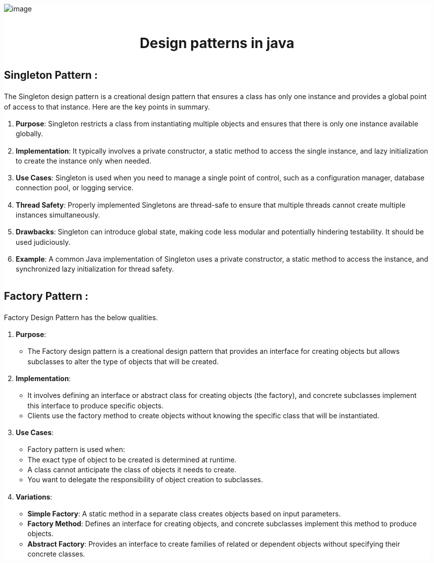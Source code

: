 ![image](https://github.com/Ansu-s/need_to_study_this/assets/130679461/e05d836c-fa76-4e7b-bb18-827e3dbe9621)

<div style="text-align:center">


# Design patterns in java

</div>  


## Singleton Pattern :

The Singleton design pattern is a creational design pattern that ensures a class has only one instance and provides a global point of access to that instance. Here are the key points in summary.

1. **Purpose**: Singleton restricts a class from instantiating multiple objects and ensures that there is only one instance available globally.

2. **Implementation**: It typically involves a private constructor, a static method to access the single instance, and lazy initialization to create the instance only when needed.

3. **Use Cases**: Singleton is used when you need to manage a single point of control, such as a configuration manager, database connection pool, or logging service.

4. **Thread Safety**: Properly implemented Singletons are thread-safe to ensure that multiple threads cannot create multiple instances simultaneously.

5. **Drawbacks**: Singleton can introduce global state, making code less modular and potentially hindering testability. It should be used judiciously.

6. **Example**: A common Java implementation of Singleton uses a private constructor, a static method to access the instance, and synchronized lazy initialization for thread safety.

## Factory Pattern :

Factory Design Pattern has the below qualities.

1. **Purpose**:
    - The Factory design pattern is a creational design pattern that provides an interface for creating objects but allows subclasses to alter the type of objects that will be created.

2. **Implementation**:
    - It involves defining an interface or abstract class for creating objects (the factory), and concrete subclasses implement this interface to produce specific objects.
    - Clients use the factory method to create objects without knowing the specific class that will be instantiated.

3. **Use Cases**:
    - Factory pattern is used when:
    - The exact type of object to be created is determined at runtime.
    - A class cannot anticipate the class of objects it needs to create.
    - You want to delegate the responsibility of object creation to subclasses.
4. **Variations**:
    - **Simple Factory**: A static method in a separate class creates objects based on input parameters.
    - **Factory Method**: Defines an interface for creating objects, and concrete subclasses implement this method to produce objects.
    - **Abstract Factory**: Provides an interface to create families of related or dependent objects without specifying their concrete classes.
